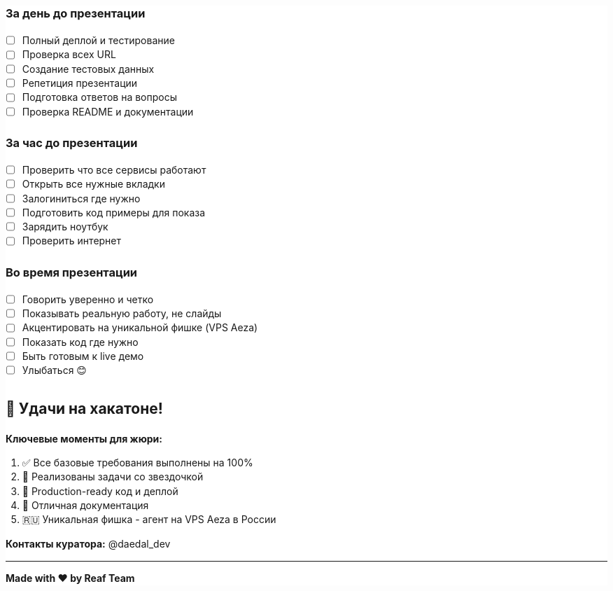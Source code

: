 ### За день до презентации

- [ ] Полный деплой и тестирование
- [ ] Проверка всех URL
- [ ] Создание тестовых данных
- [ ] Репетиция презентации
- [ ] Подготовка ответов на вопросы
- [ ] Проверка README и документации

### За час до презентации

- [ ] Проверить что все сервисы работают
- [ ] Открыть все нужные вкладки
- [ ] Залогиниться где нужно
- [ ] Подготовить код примеры для показа
- [ ] Зарядить ноутбук
- [ ] Проверить интернет

### Во время презентации

- [ ] Говорить уверенно и четко
- [ ] Показывать реальную работу, не слайды
- [ ] Акцентировать на уникальной фишке (VPS Aeza)
- [ ] Показать код где нужно
- [ ] Быть готовым к live демо
- [ ] Улыбаться 😊

## 🎉 Удачи на хакатоне!

**Ключевые моменты для жюри:**
1. ✅ Все базовые требования выполнены на 100%
2. 🌟 Реализованы задачи со звездочкой
3. 🚀 Production-ready код и деплой
4. 📖 Отличная документация
5. 🇷🇺 Уникальная фишка - агент на VPS Aeza в России

**Контакты куратора:** @daedal_dev

---

**Made with ❤️ by Reaf Team**

